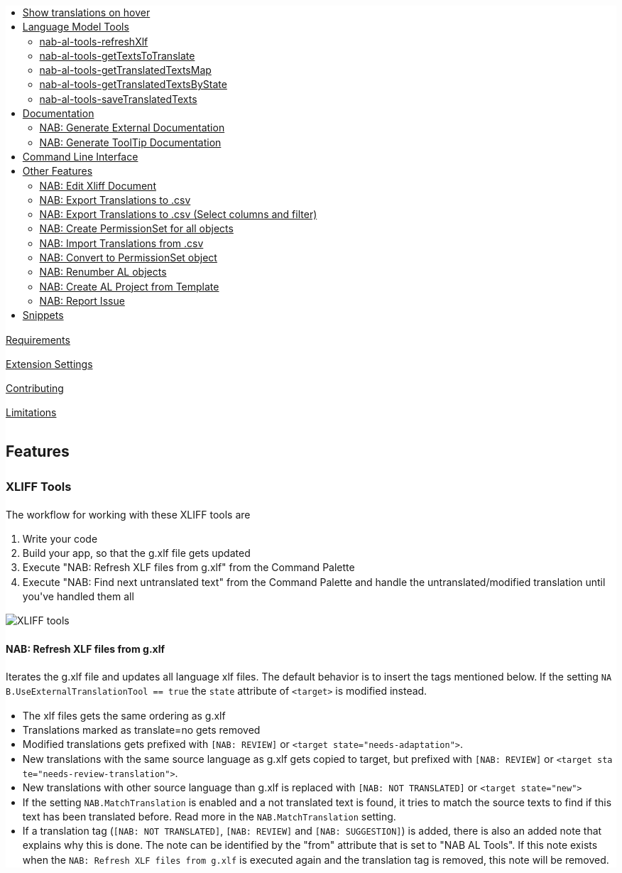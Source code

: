   - [Show translations on hover](#show-translations-on-hover)
- [Language Model Tools](#language-model-tools)
  - [nab-al-tools-refreshXlf](#nab-al-tools-refreshxlf)
  - [nab-al-tools-getTextsToTranslate](#nab-al-tools-gettextstotranslate)
  - [nab-al-tools-getTranslatedTextsMap](#nab-al-tools-gettranslatedtextsmap)
  - [nab-al-tools-getTranslatedTextsByState](#nab-al-tools-gettranslatedtextsbystate)
  - [nab-al-tools-saveTranslatedTexts](#nab-al-tools-savetranslatedtexts)
- [Documentation](#documentation)
  - [NAB: Generate External Documentation](#nab-generate-external-documentation)
  - [NAB: Generate ToolTip Documentation](#nab-generate-tooltip-documentation)
- [Command Line Interface](#command-line-interface)
- [Other Features](#other-features)
  - [NAB: Edit Xliff Document](#nab-edit-xliff-document)
  - [NAB: Export Translations to .csv](#nab-export-translations-to-csv)
  - [NAB: Export Translations to .csv (Select columns and filter)](#nab-export-translations-to-csv-select-columns-and-filter)
  - [NAB: Create PermissionSet for all objects](#nab-create-permissionset-for-all-objects)
  - [NAB: Import Translations from .csv](#nab-import-translations-from-csv)
  - [NAB: Convert to PermissionSet object](#nab-convert-to-permissionset-object)
  - [NAB: Renumber AL objects](#nab-renumber-al-objects)
  - [NAB: Create AL Project from Template](#nab-create-al-project-from-template)
  - [NAB: Report Issue](#nab-report-issue)
- [Snippets](#snippets)

[Requirements](#requirements)

[Extension Settings](#extension-settings)

[Contributing](#contributing)

[Limitations](#limitations)

## Features

### XLIFF Tools

The workflow for working with these XLIFF tools are

1. Write your code
1. Build your app, so that the g.xlf file gets updated
1. Execute "NAB: Refresh XLF files from g.xlf" from the Command Palette
1. Execute "NAB: Find next untranslated text" from the Command Palette and handle the untranslated/modified translation until you've handled them all

![XLIFF tools](images/gifs/RefreshFromGXlf.gif)

#### NAB: Refresh XLF files from g.xlf

Iterates the g.xlf file and updates all language xlf files. The default behavior is to insert the tags mentioned below. If the setting `NAB.UseExternalTranslationTool == true` the `state` attribute of `<target>` is modified instead.

- The xlf files gets the same ordering as g.xlf
- Translations marked as translate=no gets removed
- Modified translations gets prefixed with `[NAB: REVIEW]` or `<target state="needs-adaptation">`.
- New translations with the same source language as g.xlf gets copied to target, but prefixed with `[NAB: REVIEW]` or `<target state="needs-review-translation">`.
- New translations with other source language than g.xlf is replaced with `[NAB: NOT TRANSLATED]` or `<target state="new">`
- If the setting `NAB.MatchTranslation` is enabled and a not translated text is found, it tries to match the source texts to find if this text has been translated before. Read more in the `NAB.MatchTranslation` setting.
- If a translation tag (`[NAB: NOT TRANSLATED]`, `[NAB: REVIEW]` and `[NAB: SUGGESTION]`) is added, there is also an added note that explains why this is done. The note can be identified by the "from" attribute that is set to "NAB AL Tools". If this note exists when the `NAB: Refresh XLF files from g.xlf` is executed again and the translation tag is removed, this note will be removed.